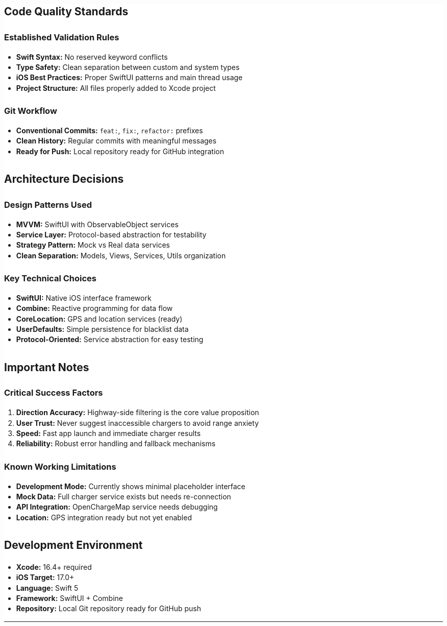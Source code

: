 ## Code Quality Standards

### Established Validation Rules
- **Swift Syntax:** No reserved keyword conflicts
- **Type Safety:** Clean separation between custom and system types
- **iOS Best Practices:** Proper SwiftUI patterns and main thread usage
- **Project Structure:** All files properly added to Xcode project

### Git Workflow
- **Conventional Commits:** `feat:`, `fix:`, `refactor:` prefixes
- **Clean History:** Regular commits with meaningful messages
- **Ready for Push:** Local repository ready for GitHub integration

## Architecture Decisions

### Design Patterns Used
- **MVVM:** SwiftUI with ObservableObject services
- **Service Layer:** Protocol-based abstraction for testability
- **Strategy Pattern:** Mock vs Real data services
- **Clean Separation:** Models, Views, Services, Utils organization

### Key Technical Choices
- **SwiftUI:** Native iOS interface framework
- **Combine:** Reactive programming for data flow
- **CoreLocation:** GPS and location services (ready)
- **UserDefaults:** Simple persistence for blacklist data
- **Protocol-Oriented:** Service abstraction for easy testing

## Important Notes

### Critical Success Factors
1. **Direction Accuracy:** Highway-side filtering is the core value proposition
2. **User Trust:** Never suggest inaccessible chargers to avoid range anxiety
3. **Speed:** Fast app launch and immediate charger results
4. **Reliability:** Robust error handling and fallback mechanisms

### Known Working Limitations
- **Development Mode:** Currently shows minimal placeholder interface
- **Mock Data:** Full charger service exists but needs re-connection
- **API Integration:** OpenChargeMap service needs debugging
- **Location:** GPS integration ready but not yet enabled

## Development Environment

- **Xcode:** 16.4+ required
- **iOS Target:** 17.0+
- **Language:** Swift 5
- **Framework:** SwiftUI + Combine
- **Repository:** Local Git repository ready for GitHub push

---